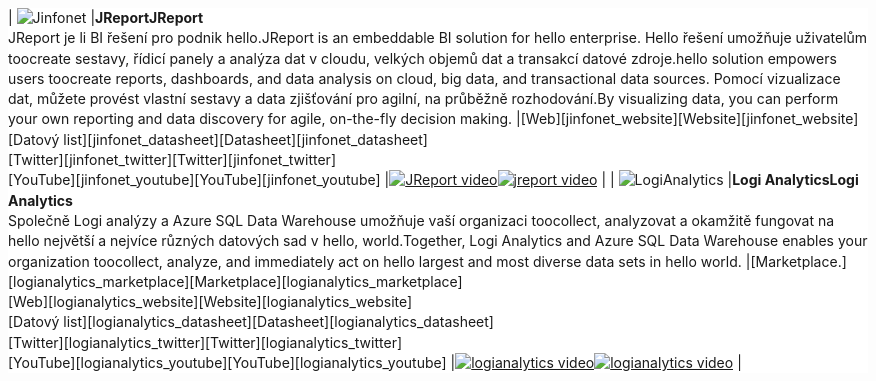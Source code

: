 | ![Jinfonet][5] |<span data-ttu-id="7b3e1-150">**JReport**</span><span class="sxs-lookup"><span data-stu-id="7b3e1-150">**JReport**</span></span><br><span data-ttu-id="7b3e1-151">JReport je li BI řešení pro podnik hello.</span><span class="sxs-lookup"><span data-stu-id="7b3e1-151">JReport is an embeddable BI solution for hello enterprise.</span></span> <span data-ttu-id="7b3e1-152">Hello řešení umožňuje uživatelům toocreate sestavy, řídicí panely a analýza dat v cloudu, velkých objemů dat a transakcí datové zdroje.</span><span class="sxs-lookup"><span data-stu-id="7b3e1-152">hello solution empowers users toocreate reports, dashboards, and data analysis on cloud, big data, and transactional data sources.</span></span> <span data-ttu-id="7b3e1-153">Pomocí vizualizace dat, můžete provést vlastní sestavy a data zjišťování pro agilní, na průběžně rozhodování.</span><span class="sxs-lookup"><span data-stu-id="7b3e1-153">By visualizing data, you can perform your own reporting and data discovery for agile, on-the-fly decision making.</span></span> |<span data-ttu-id="7b3e1-154">[Web][jinfonet_website]</span><span class="sxs-lookup"><span data-stu-id="7b3e1-154">[Website][jinfonet_website]</span></span><br><span data-ttu-id="7b3e1-155">[Datový list][jinfonet_datasheet]</span><span class="sxs-lookup"><span data-stu-id="7b3e1-155">[Datasheet][jinfonet_datasheet]</span></span><br><span data-ttu-id="7b3e1-156">[Twitter][jinfonet_twitter]</span><span class="sxs-lookup"><span data-stu-id="7b3e1-156">[Twitter][jinfonet_twitter]</span></span><br><span data-ttu-id="7b3e1-157">[YouTube][jinfonet_youtube]</span><span class="sxs-lookup"><span data-stu-id="7b3e1-157">[YouTube][jinfonet_youtube]</span></span> |<span data-ttu-id="7b3e1-158">[![JReport video](./media/sql-data-warehouse-partner-business-intelligence/jinfonet_video.jpg)](https://www.youtube.com/watch?v=KYqh8TuMpds)</span><span class="sxs-lookup"><span data-stu-id="7b3e1-158">[![jreport video](./media/sql-data-warehouse-partner-business-intelligence/jinfonet_video.jpg)](https://www.youtube.com/watch?v=KYqh8TuMpds)</span></span> |
| ![LogiAnalytics][6] |<span data-ttu-id="7b3e1-160">**Logi Analytics**</span><span class="sxs-lookup"><span data-stu-id="7b3e1-160">**Logi Analytics**</span></span><br><span data-ttu-id="7b3e1-161">Společně Logi analýzy a Azure SQL Data Warehouse umožňuje vaší organizaci toocollect, analyzovat a okamžitě fungovat na hello největší a nejvíce různých datových sad v hello, world.</span><span class="sxs-lookup"><span data-stu-id="7b3e1-161">Together, Logi Analytics and Azure SQL Data Warehouse enables your organization toocollect, analyze, and immediately act on hello largest and most diverse data sets in hello world.</span></span> |<span data-ttu-id="7b3e1-162">[Marketplace.][logianalytics_marketplace]</span><span class="sxs-lookup"><span data-stu-id="7b3e1-162">[Marketplace][logianalytics_marketplace]</span></span><br><span data-ttu-id="7b3e1-163">[Web][logianalytics_website]</span><span class="sxs-lookup"><span data-stu-id="7b3e1-163">[Website][logianalytics_website]</span></span><br><span data-ttu-id="7b3e1-164">[Datový list][logianalytics_datasheet]</span><span class="sxs-lookup"><span data-stu-id="7b3e1-164">[Datasheet][logianalytics_datasheet]</span></span><br><span data-ttu-id="7b3e1-165">[Twitter][logianalytics_twitter]</span><span class="sxs-lookup"><span data-stu-id="7b3e1-165">[Twitter][logianalytics_twitter]</span></span><br><span data-ttu-id="7b3e1-166">[YouTube][logianalytics_youtube]</span><span class="sxs-lookup"><span data-stu-id="7b3e1-166">[YouTube][logianalytics_youtube]</span></span> |<span data-ttu-id="7b3e1-167">[![logianalytics video](./media/sql-data-warehouse-partner-business-intelligence/logianalytics_video.jpg)](https://www.youtube.com/watch?v=7U0Sfi3Ndpk)</span><span class="sxs-lookup"><span data-stu-id="7b3e1-167">[![logianalytics video](./media/sql-data-warehouse-partner-business-intelligence/logianalytics_video.jpg)](https://www.youtube.com/watch?v=7U0Sfi3Ndpk)</span></span> |

[1]: ./media/sql-data-warehouse-partner-business-intelligence/birst_logo.png
[2]: ./media/sql-data-warehouse-partner-business-intelligence/clearstory_data_logo.png
[3]: ./media/sql-data-warehouse-partner-business-intelligence/dell_statistica_logo.png
[4]: ./media/sql-data-warehouse-partner-business-intelligence/dundas_software_logo.png
[5]: ./media/sql-data-warehouse-partner-business-intelligence/jinfonet_logo.png
[6]: ./media/sql-data-warehouse-partner-business-intelligence/logianalytics_logo.png
[7]: ./media/sql-data-warehouse-partner-business-intelligence/looker_logo.png
[8]: ./media/sql-data-warehouse-partner-business-intelligence/qlik_logo.png
[9]: ./media/sql-data-warehouse-partner-business-intelligence/sisense_logo.png
[10]: ./media/sql-data-warehouse-partner-business-intelligence/tableau_sparkle_logo.png
[11]: ./media/sql-data-warehouse-partner-business-intelligence/targit_logo.png
[12]: ./media/sql-data-warehouse-partner-business-intelligence/yellowfin_logo.png
[bi_partners]: ./sql-data-warehouse-partner-business-intelligence.md
[dm_partners]: ./sql-data-warehouse-partner-data-management.md
[di_partners]: ./sql-data-warehouse-partner-data-integration.md